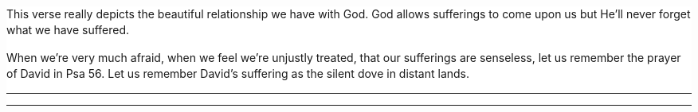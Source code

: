 This verse really depicts the beautiful relationship we have with God. God allows sufferings to come upon us but He’ll never forget what we have suffered. 

When we’re very much afraid, when we feel we’re unjustly treated, that our sufferings are senseless, let us remember the prayer of David in Psa 56. Let us remember David’s suffering as the silent dove in distant lands. 



----  
****
